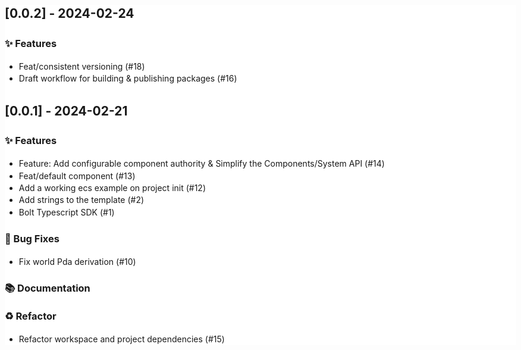 ## [0.0.2] - 2024-02-24

### ✨️ Features
 - Feat/consistent versioning (#18)
 - Draft workflow for building & publishing packages (#16)

## [0.0.1] - 2024-02-21

### ✨️ Features
 - Feature: Add configurable component authority & Simplify the Components/System API (#14)
 - Feat/default component (#13)
 - Add a working ecs example on project init (#12)
 - Add strings to the template (#2)
 - Bolt Typescript SDK (#1)


### 🐛 Bug Fixes
 - Fix world Pda derivation (#10)

### 📚 Documentation

### ♻️ Refactor
 - Refactor workspace and project dependencies (#15)
